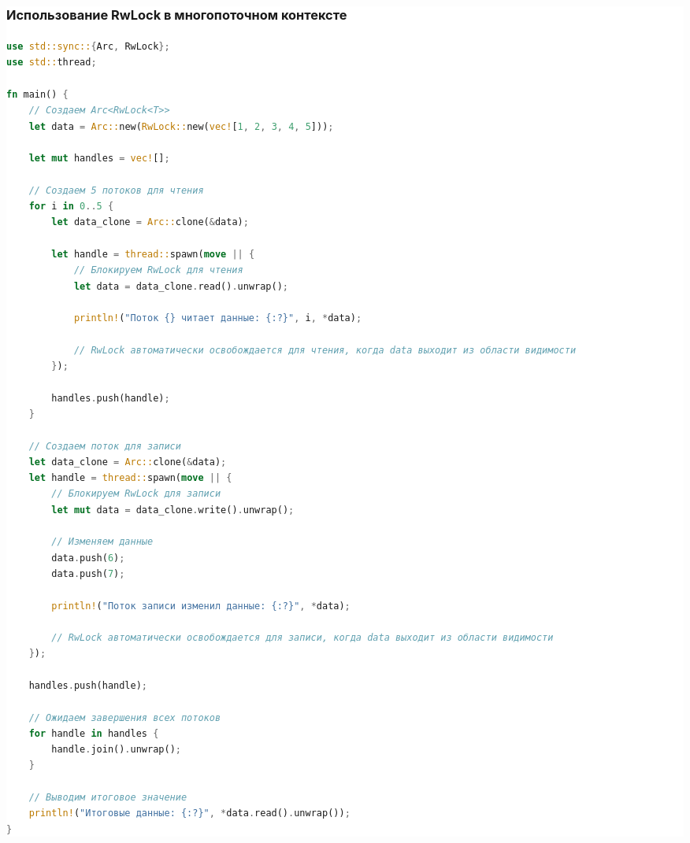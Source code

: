 ### Использование RwLock в многопоточном контексте

```rust
use std::sync::{Arc, RwLock};
use std::thread;

fn main() {
    // Создаем Arc<RwLock<T>>
    let data = Arc::new(RwLock::new(vec![1, 2, 3, 4, 5]));
    
    let mut handles = vec![];
    
    // Создаем 5 потоков для чтения
    for i in 0..5 {
        let data_clone = Arc::clone(&data);
        
        let handle = thread::spawn(move || {
            // Блокируем RwLock для чтения
            let data = data_clone.read().unwrap();
            
            println!("Поток {} читает данные: {:?}", i, *data);
            
            // RwLock автоматически освобождается для чтения, когда data выходит из области видимости
        });
        
        handles.push(handle);
    }
    
    // Создаем поток для записи
    let data_clone = Arc::clone(&data);
    let handle = thread::spawn(move || {
        // Блокируем RwLock для записи
        let mut data = data_clone.write().unwrap();
        
        // Изменяем данные
        data.push(6);
        data.push(7);
        
        println!("Поток записи изменил данные: {:?}", *data);
        
        // RwLock автоматически освобождается для записи, когда data выходит из области видимости
    });
    
    handles.push(handle);
    
    // Ожидаем завершения всех потоков
    for handle in handles {
        handle.join().unwrap();
    }
    
    // Выводим итоговое значение
    println!("Итоговые данные: {:?}", *data.read().unwrap());
}
```
